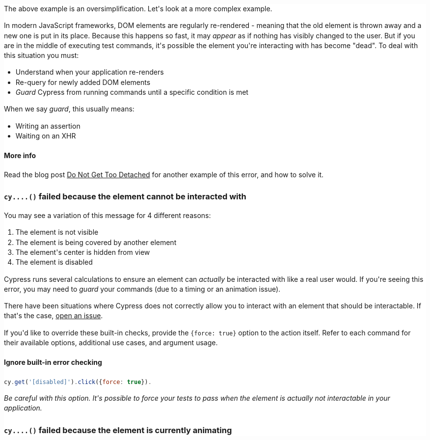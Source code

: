 The above example is an oversimplification. Let's look at a more complex example.

In modern JavaScript frameworks, DOM elements are regularly re-rendered - meaning that the old element is thrown away and a new one is put in its place. Because this happens so fast, it may _appear_ as if nothing has visibly changed to the user. But if you are in the middle of executing test commands, it's possible the element you're interacting with has become "dead". To deal with this situation you must:

- Understand when your application re-renders
- Re-query for newly added DOM elements
- _Guard_ Cypress from running commands until a specific condition is met

When we say _guard_, this usually means:

- Writing an assertion
- Waiting on an XHR

#### More info

Read the blog post [Do Not Get Too Detached](https://www.cypress.io/blog/2020/07/22/do-not-get-too-detached/) for another example of this error, and how to solve it.

### <Icon name="exclamation-triangle" color="red"></Icon> `cy....()` failed because the element cannot be interacted with

You may see a variation of this message for 4 different reasons:

1. The element is not visible
2. The element is being covered by another element
3. The element's center is hidden from view
4. The element is disabled

Cypress runs several calculations to ensure an element can _actually_ be interacted with like a real user would. If you're seeing this error, you may need to _guard_ your commands (due to a timing or an animation issue).

There have been situations where Cypress does not correctly allow you to interact with an element that should be interactable. If that's the case, [open an issue](https://github.com/cypress-io/cypress/issues/new/choose).

If you'd like to override these built-in checks, provide the `{force: true}` option to the action itself. Refer to each command for their available options, additional use cases, and argument usage.

#### Ignore built-in error checking

```javascript
cy.get('[disabled]').click({force: true}).
```

_Be careful with this option. It's possible to force your tests to pass when the element is actually not interactable in your application._

### <Icon name="exclamation-triangle" color="red"></Icon> `cy....()` failed because the element is currently animating

